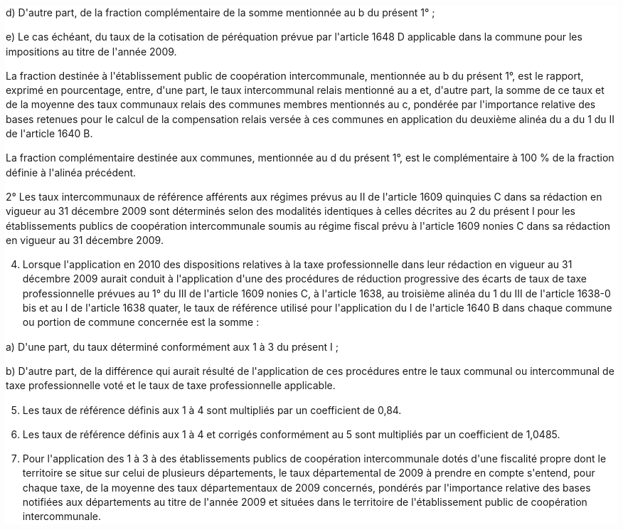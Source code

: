 d) D'autre part, de la fraction complémentaire de la somme mentionnée au b du présent 1° ;

e) Le cas échéant, du taux de la cotisation de péréquation prévue par l'article 1648 D applicable dans la commune pour les
impositions au titre de l'année 2009.

La fraction destinée à l'établissement public de coopération intercommunale, mentionnée au b du présent 1°, est le rapport,
exprimé en pourcentage, entre, d'une part, le taux intercommunal relais mentionné au a et, d'autre part, la somme de ce taux
et de la moyenne des taux communaux relais des communes membres mentionnés au c, pondérée par l'importance relative des bases
retenues pour le calcul de la compensation relais versée à ces communes en application du deuxième alinéa du a du 1 du II de
l'article 1640 B.

La fraction complémentaire destinée aux communes, mentionnée au d du présent 1°, est le complémentaire à 100 % de la fraction
définie à l'alinéa précédent.

2° Les taux intercommunaux de référence afférents aux régimes prévus au II de l'article 1609 quinquies C dans sa rédaction en
vigueur au 31 décembre 2009 sont déterminés selon des modalités identiques à celles décrites au 2 du présent I pour les
établissements publics de coopération intercommunale soumis au régime fiscal prévu à l'article 1609 nonies C dans sa
rédaction en vigueur au 31 décembre 2009.

4. Lorsque l'application en 2010 des dispositions relatives à la taxe professionnelle dans leur rédaction en vigueur au 31
décembre 2009 aurait conduit à l'application d'une des procédures de réduction progressive des écarts de taux de taxe
professionnelle prévues au 1° du III de l'article 1609 nonies C, à l'article 1638, au troisième alinéa du 1 du III de
l'article 1638-0 bis et au I de l'article 1638 quater, le taux de référence utilisé pour l'application du I de l'article 1640
B dans chaque commune ou portion de commune concernée est la somme :

a) D'une part, du taux déterminé conformément aux 1 à 3 du présent I ;

b) D'autre part, de la différence qui aurait résulté de l'application de ces procédures entre le taux communal ou
intercommunal de taxe professionnelle voté et le taux de taxe professionnelle applicable.

5. Les taux de référence définis aux 1 à 4 sont multipliés par un coefficient de 0,84.

6. Les taux de référence définis aux 1 à 4 et corrigés conformément au 5 sont multipliés par un coefficient de 1,0485.

7. Pour l'application des 1 à 3 à des établissements publics de coopération intercommunale dotés d'une fiscalité propre dont
le territoire se situe sur celui de plusieurs départements, le taux départemental de 2009 à prendre en compte s'entend, pour
chaque taxe, de la moyenne des taux départementaux de 2009 concernés, pondérés par l'importance relative des bases notifiées
aux départements au titre de l'année 2009 et situées dans le territoire de l'établissement public de coopération
intercommunale.
